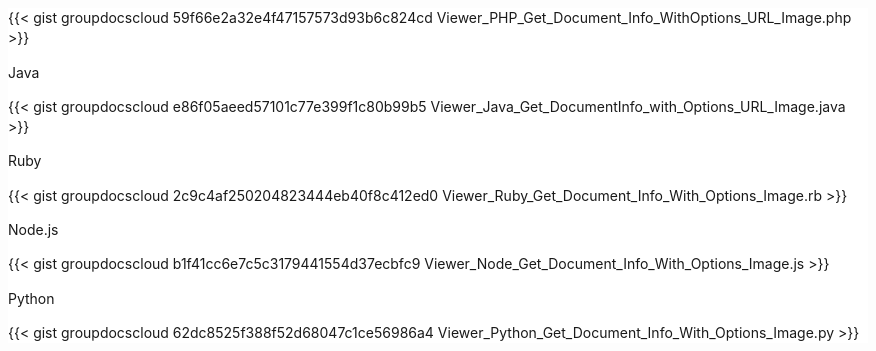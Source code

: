 


{{< gist groupdocscloud 59f66e2a32e4f47157573d93b6c824cd Viewer_PHP_Get_Document_Info_WithOptions_URL_Image.php >}}







 Java




{{< gist groupdocscloud e86f05aeed57101c77e399f1c80b99b5 Viewer_Java_Get_DocumentInfo_with_Options_URL_Image.java >}}







 Ruby




{{< gist groupdocscloud 2c9c4af250204823444eb40f8c412ed0 Viewer_Ruby_Get_Document_Info_With_Options_Image.rb >}}







 Node.js




{{< gist groupdocscloud b1f41cc6e7c5c3179441554d37ecbfc9 Viewer_Node_Get_Document_Info_With_Options_Image.js >}}







 Python




{{< gist groupdocscloud 62dc8525f388f52d68047c1ce56986a4 Viewer_Python_Get_Document_Info_With_Options_Image.py >}}







